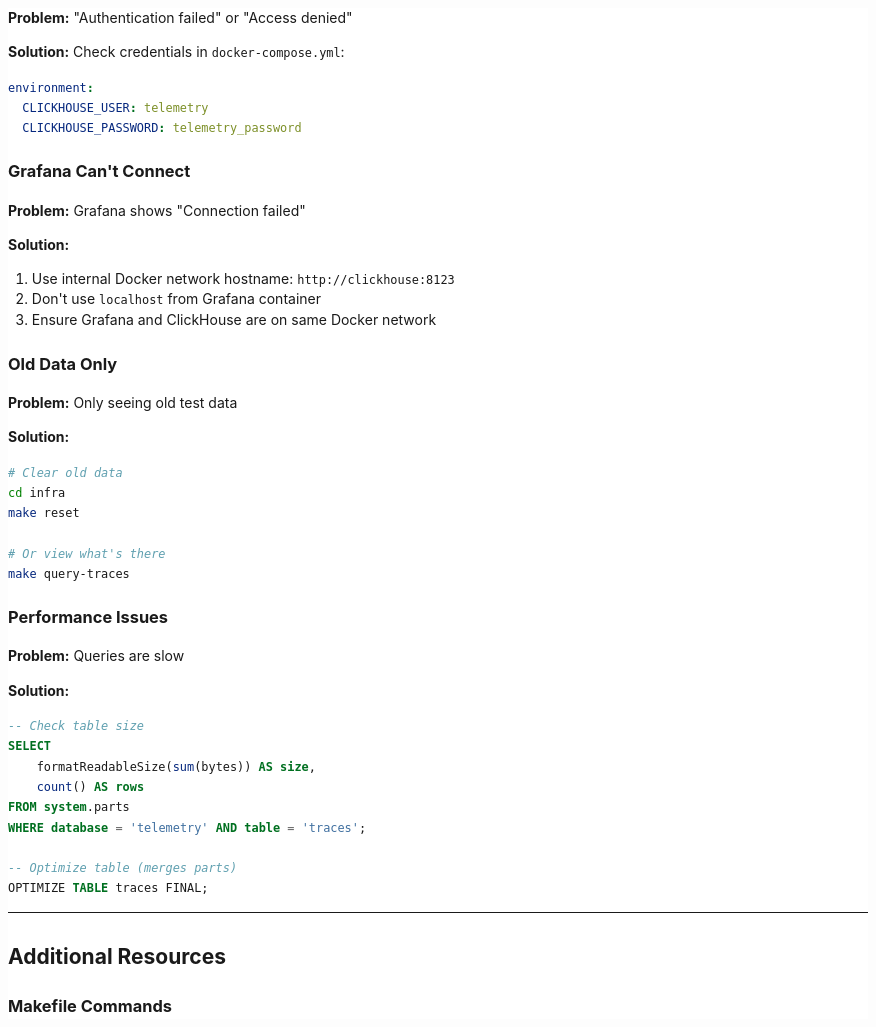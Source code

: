 **Problem:** "Authentication failed" or "Access denied"

**Solution:**
Check credentials in `docker-compose.yml`:
```yaml
environment:
  CLICKHOUSE_USER: telemetry
  CLICKHOUSE_PASSWORD: telemetry_password
```

### Grafana Can't Connect

**Problem:** Grafana shows "Connection failed"

**Solution:**
1. Use internal Docker network hostname: `http://clickhouse:8123`
2. Don't use `localhost` from Grafana container
3. Ensure Grafana and ClickHouse are on same Docker network

### Old Data Only

**Problem:** Only seeing old test data

**Solution:**
```bash
# Clear old data
cd infra
make reset

# Or view what's there
make query-traces
```

### Performance Issues

**Problem:** Queries are slow

**Solution:**
```sql
-- Check table size
SELECT
    formatReadableSize(sum(bytes)) AS size,
    count() AS rows
FROM system.parts
WHERE database = 'telemetry' AND table = 'traces';

-- Optimize table (merges parts)
OPTIMIZE TABLE traces FINAL;
```

---

## Additional Resources

### Makefile Commands

